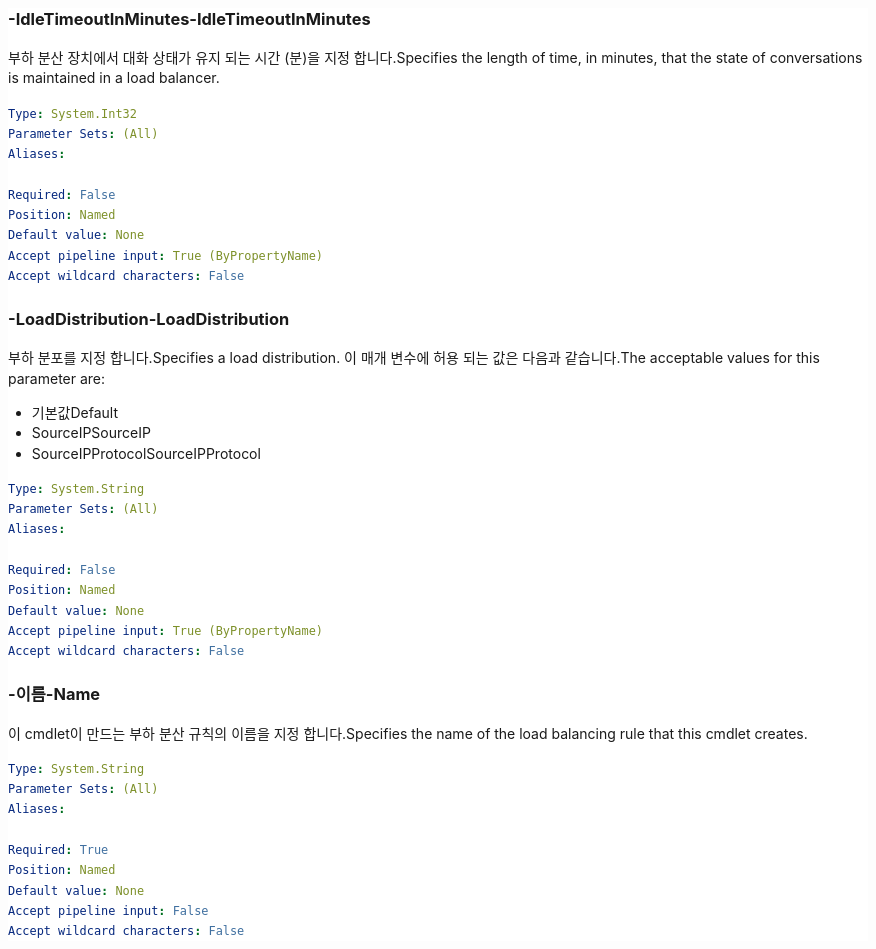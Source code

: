 ### <span data-ttu-id="9d687-135">-IdleTimeoutInMinutes</span><span class="sxs-lookup"><span data-stu-id="9d687-135">-IdleTimeoutInMinutes</span></span>
<span data-ttu-id="9d687-136">부하 분산 장치에서 대화 상태가 유지 되는 시간 (분)을 지정 합니다.</span><span class="sxs-lookup"><span data-stu-id="9d687-136">Specifies the length of time, in minutes, that the state of conversations is maintained in a load balancer.</span></span>

```yaml
Type: System.Int32
Parameter Sets: (All)
Aliases:

Required: False
Position: Named
Default value: None
Accept pipeline input: True (ByPropertyName)
Accept wildcard characters: False
```

### <span data-ttu-id="9d687-137">-LoadDistribution</span><span class="sxs-lookup"><span data-stu-id="9d687-137">-LoadDistribution</span></span>
<span data-ttu-id="9d687-138">부하 분포를 지정 합니다.</span><span class="sxs-lookup"><span data-stu-id="9d687-138">Specifies a load distribution.</span></span>
<span data-ttu-id="9d687-139">이 매개 변수에 허용 되는 값은 다음과 같습니다.</span><span class="sxs-lookup"><span data-stu-id="9d687-139">The acceptable values for this parameter are:</span></span>
- <span data-ttu-id="9d687-140">기본값</span><span class="sxs-lookup"><span data-stu-id="9d687-140">Default</span></span>
- <span data-ttu-id="9d687-141">SourceIP</span><span class="sxs-lookup"><span data-stu-id="9d687-141">SourceIP</span></span>
- <span data-ttu-id="9d687-142">SourceIPProtocol</span><span class="sxs-lookup"><span data-stu-id="9d687-142">SourceIPProtocol</span></span>

```yaml
Type: System.String
Parameter Sets: (All)
Aliases:

Required: False
Position: Named
Default value: None
Accept pipeline input: True (ByPropertyName)
Accept wildcard characters: False
```

### <span data-ttu-id="9d687-143">-이름</span><span class="sxs-lookup"><span data-stu-id="9d687-143">-Name</span></span>
<span data-ttu-id="9d687-144">이 cmdlet이 만드는 부하 분산 규칙의 이름을 지정 합니다.</span><span class="sxs-lookup"><span data-stu-id="9d687-144">Specifies the name of the load balancing rule that this cmdlet creates.</span></span>

```yaml
Type: System.String
Parameter Sets: (All)
Aliases:

Required: True
Position: Named
Default value: None
Accept pipeline input: False
Accept wildcard characters: False
```
